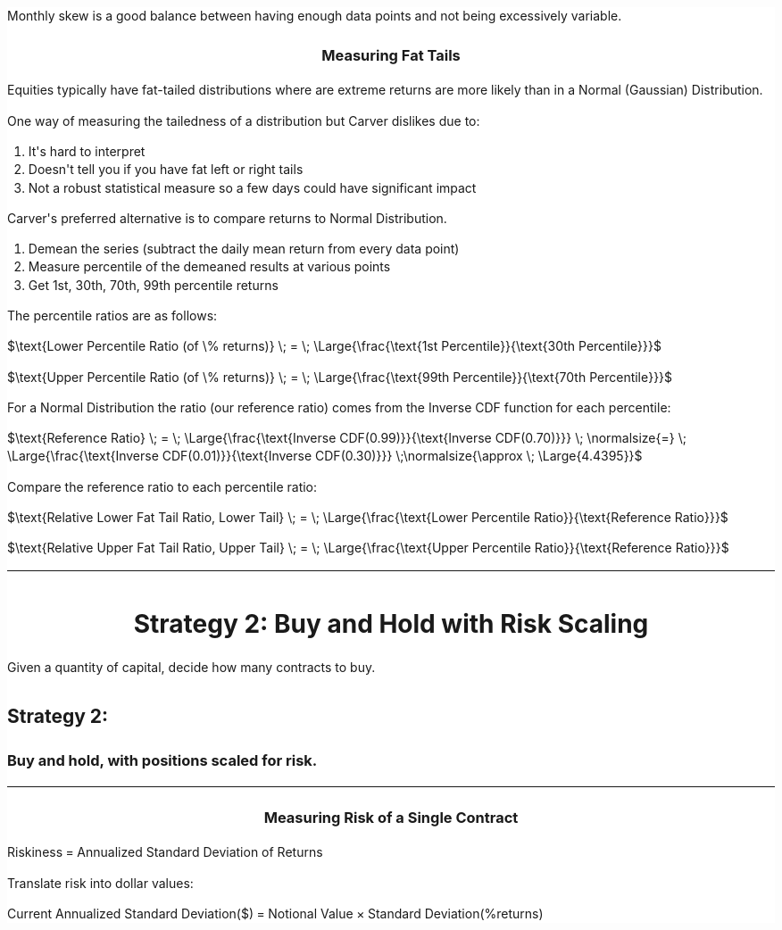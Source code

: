 Monthly skew is a good balance between having enough data points and not being excessively variable.

<h3 style="text-align:center">Measuring Fat Tails</h3>

Equities typically have fat-tailed distributions where are extreme returns are more likely than in a Normal (Gaussian) Distribution.

One way of measuring the tailedness of a distribution but Carver dislikes due to:
1. It's hard to interpret
2. Doesn't tell you if you have fat left or right tails
3. Not a robust statistical measure so a few days could have significant impact

Carver's preferred alternative is to compare returns to Normal Distribution. 

1. Demean the series (subtract the daily mean return from every data point)
2. Measure percentile of the demeaned results at various points
3. Get 1st, 30th, 70th, 99th percentile returns

The percentile ratios are as follows:

$`\text{Lower Percentile Ratio (of \% returns)} \; = \; \Large{\frac{\text{1st Percentile}}{\text{30th Percentile}}}`$

$`\text{Upper Percentile Ratio (of \% returns)} \; = \; \Large{\frac{\text{99th Percentile}}{\text{70th Percentile}}}`$

For a Normal Distribution the ratio (our reference ratio) comes from the Inverse CDF function for each percentile: 

$`\text{Reference Ratio} \; = \; \Large{\frac{\text{Inverse CDF(0.99)}}{\text{Inverse CDF(0.70)}}} \; \normalsize{=} \; \Large{\frac{\text{Inverse CDF(0.01)}}{\text{Inverse CDF(0.30)}}} \;\normalsize{\approx \; \Large{4.4395}}`$

Compare the reference ratio to each percentile ratio:

$`\text{Relative Lower Fat Tail Ratio, Lower Tail} \; = \; \Large{\frac{\text{Lower Percentile Ratio}}{\text{Reference Ratio}}}`$

$`\text{Relative Upper Fat Tail Ratio, Upper Tail} \; = \; \Large{\frac{\text{Upper Percentile Ratio}}{\text{Reference Ratio}}}`$

<hr>

<h1 style="text-align:center; font-weight: bold">Strategy 2: Buy and Hold with Risk Scaling</h1>

Given a quantity of capital, decide how many contracts to buy.

<h2 style="font-weight: bold">Strategy 2:</h2>
<h3>Buy and hold, with positions scaled for risk.</h3>

<hr>

<h3 style="text-align:center; font-weight: bold">Measuring Risk of a Single Contract</h3>

$`\text{Riskiness} \; = \; \text{Annualized Standard Deviation of Returns}`$

Translate risk into dollar values:

$`\text{Current Annualized Standard Deviation(\$)} \; = \; \text{Notional Value} \times \text{Standard Deviation(\% returns)}`$
